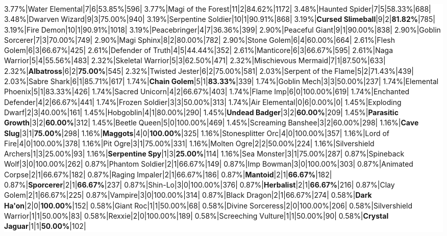 3.77%|Water Elemental|7|6|53.85%|596|
3.77%|Magi of the Forest|11|2|84.62%|1172|
3.48%|Haunted Spider|7|5|58.33%|688|
3.48%|Dwarven Wizard|9|3|75.00%|940|
3.19%|Serpentine Soldier|10|1|90.91%|868|
3.19%|**Cursed Slimeball**|9|2|**81.82%**|785|
3.19%|Fire Demon|10|1|90.91%|1018|
3.19%|Peacebringer|4|7|36.36%|399|
2.90%|Peaceful Giant|9|1|90.00%|838|
2.90%|Goblin Sorcerer|7|3|70.00%|749|
2.90%|Magi Sphinx|8|2|80.00%|782|
2.90%|Stone Golem|6|4|60.00%|664|
2.61%|Flesh Golem|6|3|66.67%|425|
2.61%|Defender of Truth|4|5|44.44%|352|
2.61%|Manticore|6|3|66.67%|595|
2.61%|Naga Warrior|5|4|55.56%|483|
2.32%|Skeletal Warrior|5|3|62.50%|471|
2.32%|Mischievous Mermaid|7|1|87.50%|633|
2.32%|**Albatross**|6|2|**75.00%**|545|
2.32%|Twisted Jester|6|2|75.00%|581|
2.03%|Serpent of the Flame|5|2|71.43%|439|
2.03%|Sabre Shark|6|1|85.71%|617|
1.74%|**Chain Golem**|5|1|**83.33%**|339|
1.74%|Goblin Mech|3|3|50.00%|237|
1.74%|Elemental Phoenix|5|1|83.33%|426|
1.74%|Sacred Unicorn|4|2|66.67%|403|
1.74%|Flame Imp|6|0|100.00%|619|
1.74%|Enchanted Defender|4|2|66.67%|441|
1.74%|Frozen Soldier|3|3|50.00%|313|
1.74%|Air Elemental|0|6|0.00%|0|
1.45%|Exploding Dwarf|2|3|40.00%|161|
1.45%|Hobgoblin|4|1|80.00%|290|
1.45%|**Undead Badger**|3|2|**60.00%**|209|
1.45%|**Parasitic Growth**|3|2|**60.00%**|312|
1.45%|Beetle Queen|5|0|100.00%|469|
1.45%|Screaming Banshee|3|2|60.00%|298|
1.16%|**Cave Slug**|3|1|**75.00%**|298|
1.16%|**Maggots**|4|0|**100.00%**|325|
1.16%|Stonesplitter Orc|4|0|100.00%|357|
1.16%|Lord of Fire|4|0|100.00%|378|
1.16%|Pit Ogre|3|1|75.00%|331|
1.16%|Molten Ogre|2|2|50.00%|224|
1.16%|Silvershield Archers|1|3|25.00%|93|
1.16%|**Serpentine Spy**|1|3|**25.00%**|114|
1.16%|Sea Monster|3|1|75.00%|287|
0.87%|Spineback Wolf|3|0|100.00%|262|
0.87%|Phantom Soldier|2|1|66.67%|149|
0.87%|Imp Bowman|3|0|100.00%|303|
0.87%|Animated Corpse|2|1|66.67%|182|
0.87%|Raging Impaler|2|1|66.67%|186|
0.87%|**Mantoid**|2|1|**66.67%**|182|
0.87%|**Sporcerer**|2|1|**66.67%**|237|
0.87%|Shin-Lo|3|0|100.00%|376|
0.87%|**Herbalist**|2|1|**66.67%**|216|
0.87%|Clay Golem|2|1|66.67%|225|
0.87%|Vampire|3|0|100.00%|314|
0.87%|Black Dragon|2|1|66.67%|274|
0.58%|**Dark Ha'on**|2|0|**100.00%**|152|
0.58%|Giant Roc|1|1|50.00%|68|
0.58%|Divine Sorceress|2|0|100.00%|206|
0.58%|Silvershield Warrior|1|1|50.00%|83|
0.58%|Rexxie|2|0|100.00%|189|
0.58%|Screeching Vulture|1|1|50.00%|90|
0.58%|**Crystal Jaguar**|1|1|**50.00%**|102|